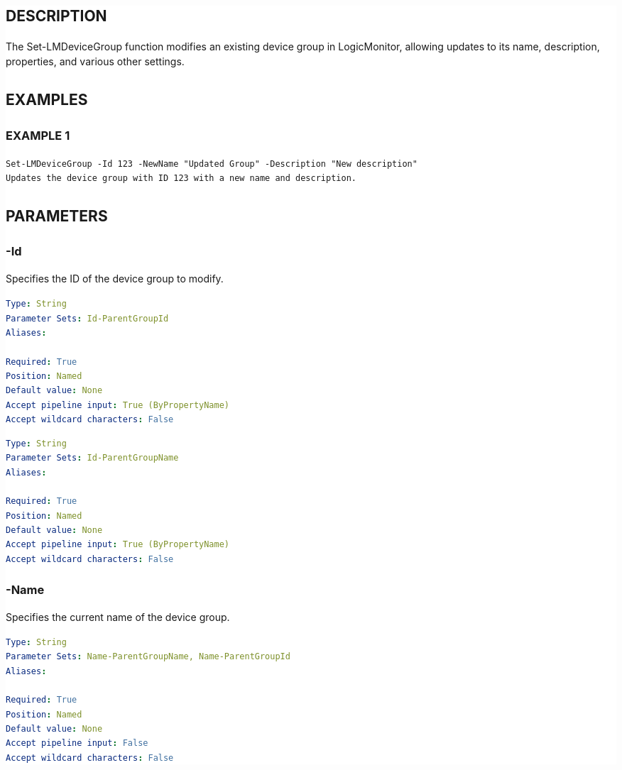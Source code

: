 ## DESCRIPTION
The Set-LMDeviceGroup function modifies an existing device group in LogicMonitor, allowing updates to its name, description, properties, and various other settings.

## EXAMPLES

### EXAMPLE 1
```
Set-LMDeviceGroup -Id 123 -NewName "Updated Group" -Description "New description"
Updates the device group with ID 123 with a new name and description.
```

## PARAMETERS

### -Id
Specifies the ID of the device group to modify.

```yaml
Type: String
Parameter Sets: Id-ParentGroupId
Aliases:

Required: True
Position: Named
Default value: None
Accept pipeline input: True (ByPropertyName)
Accept wildcard characters: False
```

```yaml
Type: String
Parameter Sets: Id-ParentGroupName
Aliases:

Required: True
Position: Named
Default value: None
Accept pipeline input: True (ByPropertyName)
Accept wildcard characters: False
```

### -Name
Specifies the current name of the device group.

```yaml
Type: String
Parameter Sets: Name-ParentGroupName, Name-ParentGroupId
Aliases:

Required: True
Position: Named
Default value: None
Accept pipeline input: False
Accept wildcard characters: False
```
